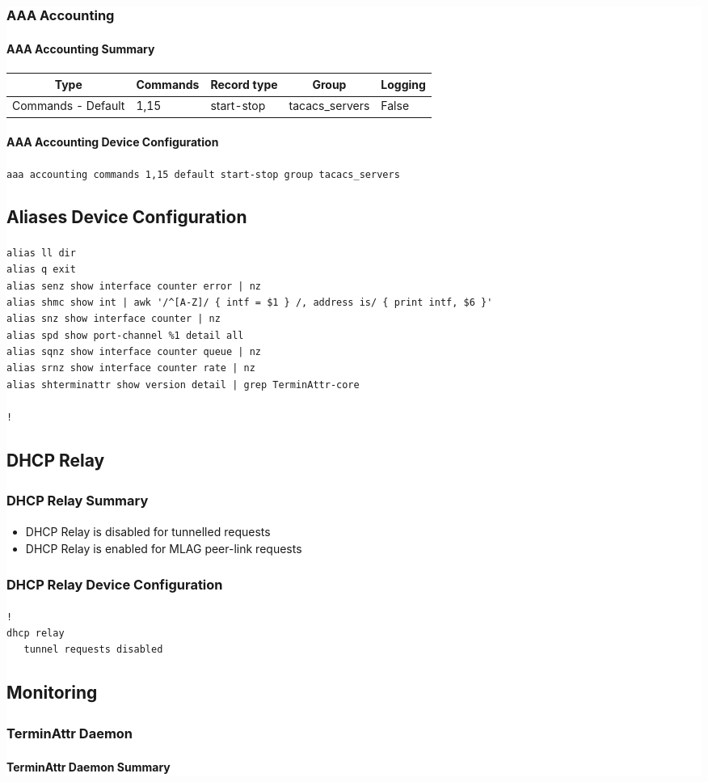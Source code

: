 ### AAA Accounting

#### AAA Accounting Summary

| Type | Commands | Record type | Group | Logging |
| ---- | -------- | ----------- | ----- | ------- |
| Commands - Default | 1,15 | start-stop | tacacs_servers | False |

#### AAA Accounting Device Configuration

```eos
aaa accounting commands 1,15 default start-stop group tacacs_servers
```

## Aliases Device Configuration

```eos
alias ll dir
alias q exit
alias senz show interface counter error | nz
alias shmc show int | awk '/^[A-Z]/ { intf = $1 } /, address is/ { print intf, $6 }'
alias snz show interface counter | nz
alias spd show port-channel %1 detail all
alias sqnz show interface counter queue | nz
alias srnz show interface counter rate | nz
alias shterminattr show version detail | grep TerminAttr-core

!
```

## DHCP Relay

### DHCP Relay Summary

- DHCP Relay is disabled for tunnelled requests
- DHCP Relay is enabled for MLAG peer-link requests

### DHCP Relay Device Configuration

```eos
!
dhcp relay
   tunnel requests disabled
```

## Monitoring

### TerminAttr Daemon

#### TerminAttr Daemon Summary
